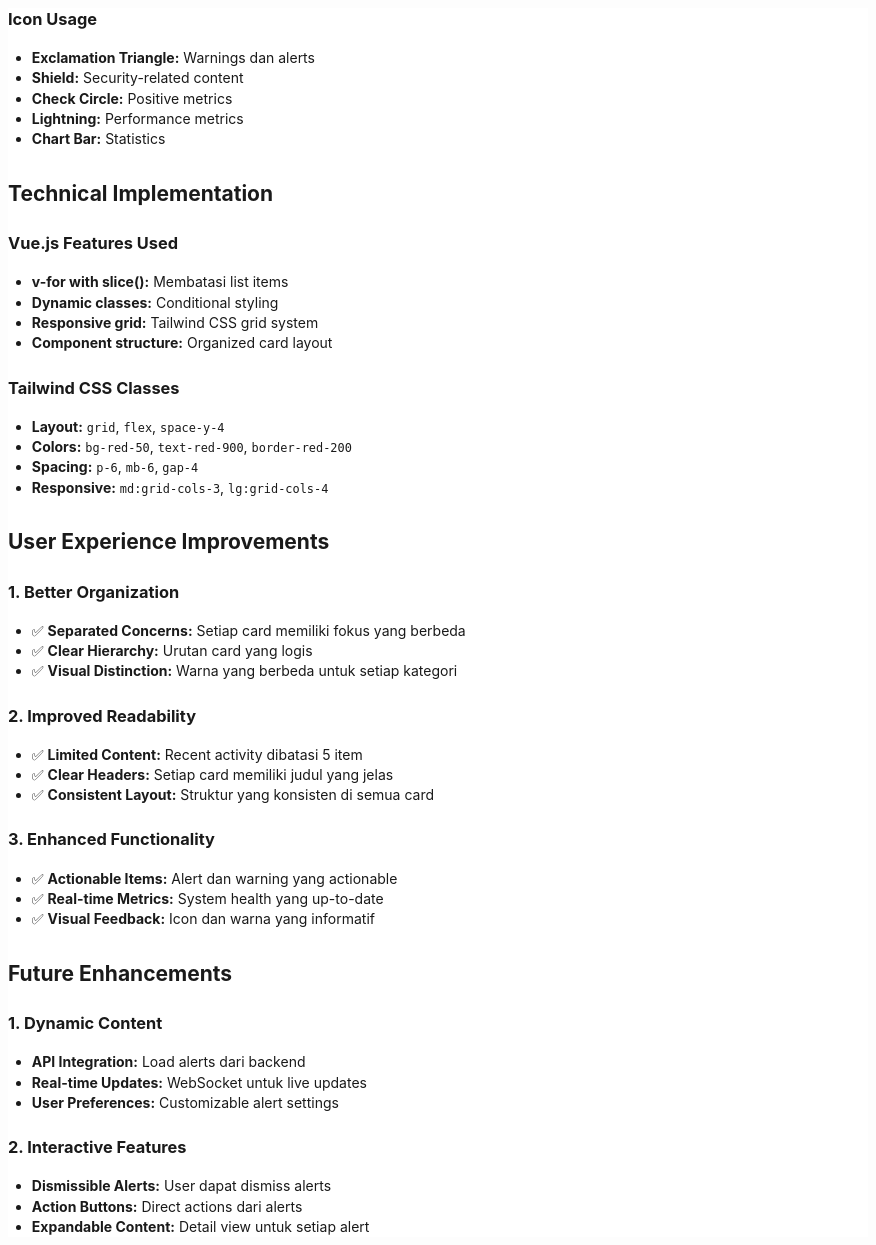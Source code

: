 ### Icon Usage
- **Exclamation Triangle:** Warnings dan alerts
- **Shield:** Security-related content
- **Check Circle:** Positive metrics
- **Lightning:** Performance metrics
- **Chart Bar:** Statistics

## Technical Implementation

### Vue.js Features Used
- **v-for with slice():** Membatasi list items
- **Dynamic classes:** Conditional styling
- **Responsive grid:** Tailwind CSS grid system
- **Component structure:** Organized card layout

### Tailwind CSS Classes
- **Layout:** `grid`, `flex`, `space-y-4`
- **Colors:** `bg-red-50`, `text-red-900`, `border-red-200`
- **Spacing:** `p-6`, `mb-6`, `gap-4`
- **Responsive:** `md:grid-cols-3`, `lg:grid-cols-4`

## User Experience Improvements

### 1. Better Organization
- ✅ **Separated Concerns:** Setiap card memiliki fokus yang berbeda
- ✅ **Clear Hierarchy:** Urutan card yang logis
- ✅ **Visual Distinction:** Warna yang berbeda untuk setiap kategori

### 2. Improved Readability
- ✅ **Limited Content:** Recent activity dibatasi 5 item
- ✅ **Clear Headers:** Setiap card memiliki judul yang jelas
- ✅ **Consistent Layout:** Struktur yang konsisten di semua card

### 3. Enhanced Functionality
- ✅ **Actionable Items:** Alert dan warning yang actionable
- ✅ **Real-time Metrics:** System health yang up-to-date
- ✅ **Visual Feedback:** Icon dan warna yang informatif

## Future Enhancements

### 1. Dynamic Content
- **API Integration:** Load alerts dari backend
- **Real-time Updates:** WebSocket untuk live updates
- **User Preferences:** Customizable alert settings

### 2. Interactive Features
- **Dismissible Alerts:** User dapat dismiss alerts
- **Action Buttons:** Direct actions dari alerts
- **Expandable Content:** Detail view untuk setiap alert
